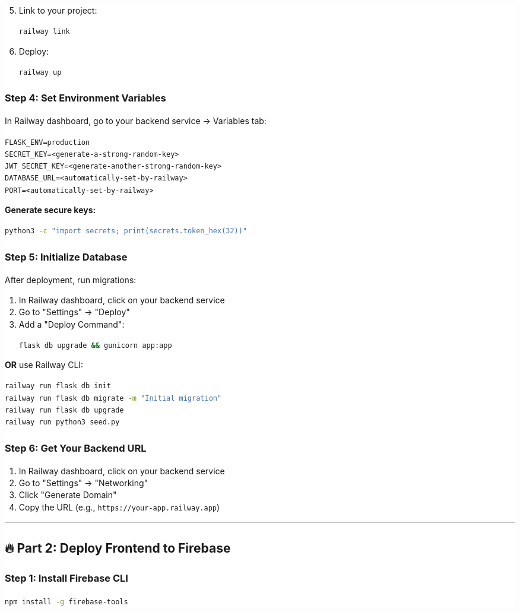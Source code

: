 5. Link to your project:
   ```bash
   railway link
   ```

6. Deploy:
   ```bash
   railway up
   ```

### Step 4: Set Environment Variables
In Railway dashboard, go to your backend service → Variables tab:

```
FLASK_ENV=production
SECRET_KEY=<generate-a-strong-random-key>
JWT_SECRET_KEY=<generate-another-strong-random-key>
DATABASE_URL=<automatically-set-by-railway>
PORT=<automatically-set-by-railway>
```

**Generate secure keys:**
```bash
python3 -c "import secrets; print(secrets.token_hex(32))"
```

### Step 5: Initialize Database
After deployment, run migrations:

1. In Railway dashboard, click on your backend service
2. Go to "Settings" → "Deploy"
3. Add a "Deploy Command":
   ```bash
   flask db upgrade && gunicorn app:app
   ```

**OR** use Railway CLI:
```bash
railway run flask db init
railway run flask db migrate -m "Initial migration"
railway run flask db upgrade
railway run python3 seed.py
```

### Step 6: Get Your Backend URL
1. In Railway dashboard, click on your backend service
2. Go to "Settings" → "Networking"
3. Click "Generate Domain"
4. Copy the URL (e.g., `https://your-app.railway.app`)

---

## 🔥 Part 2: Deploy Frontend to Firebase

### Step 1: Install Firebase CLI
```bash
npm install -g firebase-tools
```

